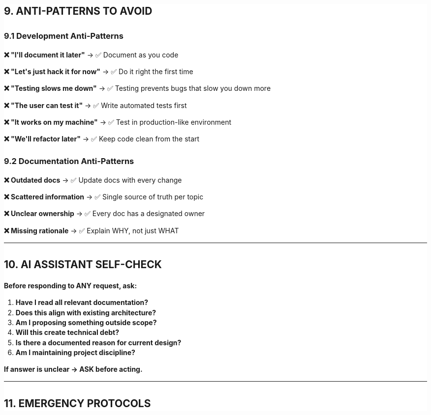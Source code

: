 
## 9. ANTI-PATTERNS TO AVOID

### 9.1 Development Anti-Patterns

**❌ "I'll document it later"**
→ ✅ Document as you code

**❌ "Let's just hack it for now"**
→ ✅ Do it right the first time

**❌ "Testing slows me down"**
→ ✅ Testing prevents bugs that slow you down more

**❌ "The user can test it"**
→ ✅ Write automated tests first

**❌ "It works on my machine"**
→ ✅ Test in production-like environment

**❌ "We'll refactor later"**
→ ✅ Keep code clean from the start

### 9.2 Documentation Anti-Patterns

**❌ Outdated docs**
→ ✅ Update docs with every change

**❌ Scattered information**
→ ✅ Single source of truth per topic

**❌ Unclear ownership**
→ ✅ Every doc has a designated owner

**❌ Missing rationale**
→ ✅ Explain WHY, not just WHAT

---

## 10. AI ASSISTANT SELF-CHECK

**Before responding to ANY request, ask:**

1. **Have I read all relevant documentation?**
2. **Does this align with existing architecture?**
3. **Am I proposing something outside scope?**
4. **Will this create technical debt?**
5. **Is there a documented reason for current design?**
6. **Am I maintaining project discipline?**

**If answer is unclear → ASK before acting.**

---

## 11. EMERGENCY PROTOCOLS

